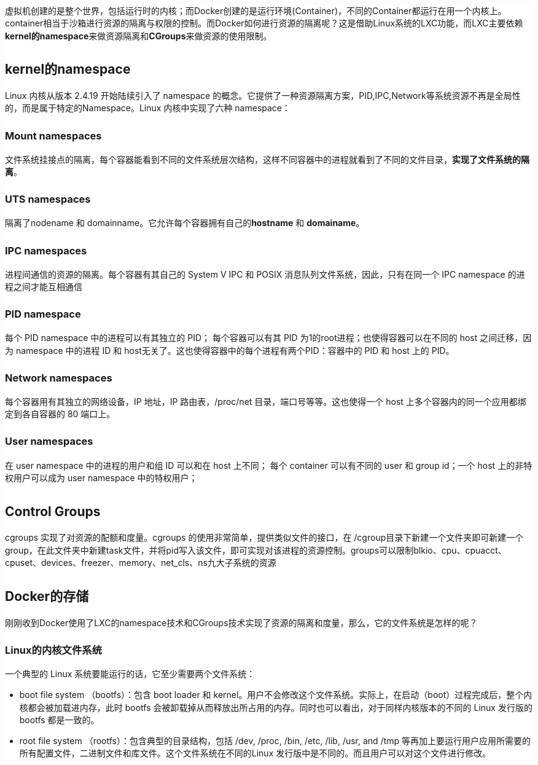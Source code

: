 虚拟机创建的是整个世界，包括运行时的内核；而Docker创建的是运行环境(Container)，不同的Container都运行在用一个内核上。container相当于沙箱进行资源的隔离与权限的控制。而Docker如何进行资源的隔离呢？这是借助Linux系统的LXC功能，而LXC主要依赖**kernel的namespace**来做资源隔离和**CGroups**来做资源的使用限制。

## kernel的namespace

Linux 内核从版本 2.4.19 开始陆续引入了 namespace 的概念。它提供了一种资源隔离方案，PID,IPC,Network等系统资源不再是全局性的，而是属于特定的Namespace。Linux 内核中实现了六种 namespace：

### Mount namespaces

文件系统挂接点的隔离，每个容器能看到不同的文件系统层次结构，这样不同容器中的进程就看到了不同的文件目录，**实现了文件系统的隔离**。

### UTS namespaces

隔离了nodename 和 domainname。它允许每个容器拥有自己的**hostname** 和 **domainame**。

### IPC namespaces

进程间通信的资源的隔离。每个容器有其自己的 System V IPC 和 POSIX 消息队列文件系统，因此，只有在同一个 IPC namespace 的进程之间才能互相通信

### PID namespace 

每个 PID namespace 中的进程可以有其独立的 PID； 每个容器可以有其 PID 为1的root进程；也使得容器可以在不同的 host 之间迁移，因为 namespace 中的进程 ID 和 host无关了。这也使得容器中的每个进程有两个PID：容器中的 PID 和 host 上的 PID。

### Network namespaces

每个容器用有其独立的网络设备，IP 地址，IP 路由表，/proc/net 目录，端口号等等。这也使得一个 host 上多个容器内的同一个应用都绑定到各自容器的 80 端口上。

### User namespaces

 在 user namespace 中的进程的用户和组 ID 可以和在 host 上不同； 每个 container 可以有不同的 user 和 group id；一个 host 上的非特权用户可以成为 user namespace 中的特权用户；
 
 ## Control Groups
 
 cgroups 实现了对资源的配额和度量。cgroups 的使用非常简单，提供类似文件的接口，在 /cgroup目录下新建一个文件夹即可新建一个group，在此文件夹中新建task文件，并将pid写入该文件，即可实现对该进程的资源控制。groups可以限制blkio、cpu、cpuacct、cpuset、devices、freezer、memory、net_cls、ns九大子系统的资源
 
 ## Docker的存储
 
 刚刚收到Docker使用了LXC的namespace技术和CGroups技术实现了资源的隔离和度量，那么，它的文件系统是怎样的呢？
 
 ### Linux的内核文件系统
 
一个典型的 Linux 系统要能运行的话，它至少需要两个文件系统：

+ boot file system （bootfs）：包含 boot loader 和 kernel。用户不会修改这个文件系统。实际上，在启动（boot）过程完成后，整个内核都会被加载进内存，此时 bootfs 会被卸载掉从而释放出所占用的内存。同时也可以看出，对于同样内核版本的不同的 Linux 发行版的 bootfs 都是一致的。

+ root file system （rootfs）：包含典型的目录结构，包括 /dev, /proc, /bin, /etc, /lib, /usr, and /tmp 等再加上要运行用户应用所需要的所有配置文件，二进制文件和库文件。这个文件系统在不同的Linux 发行版中是不同的。而且用户可以对这个文件进行修改。
